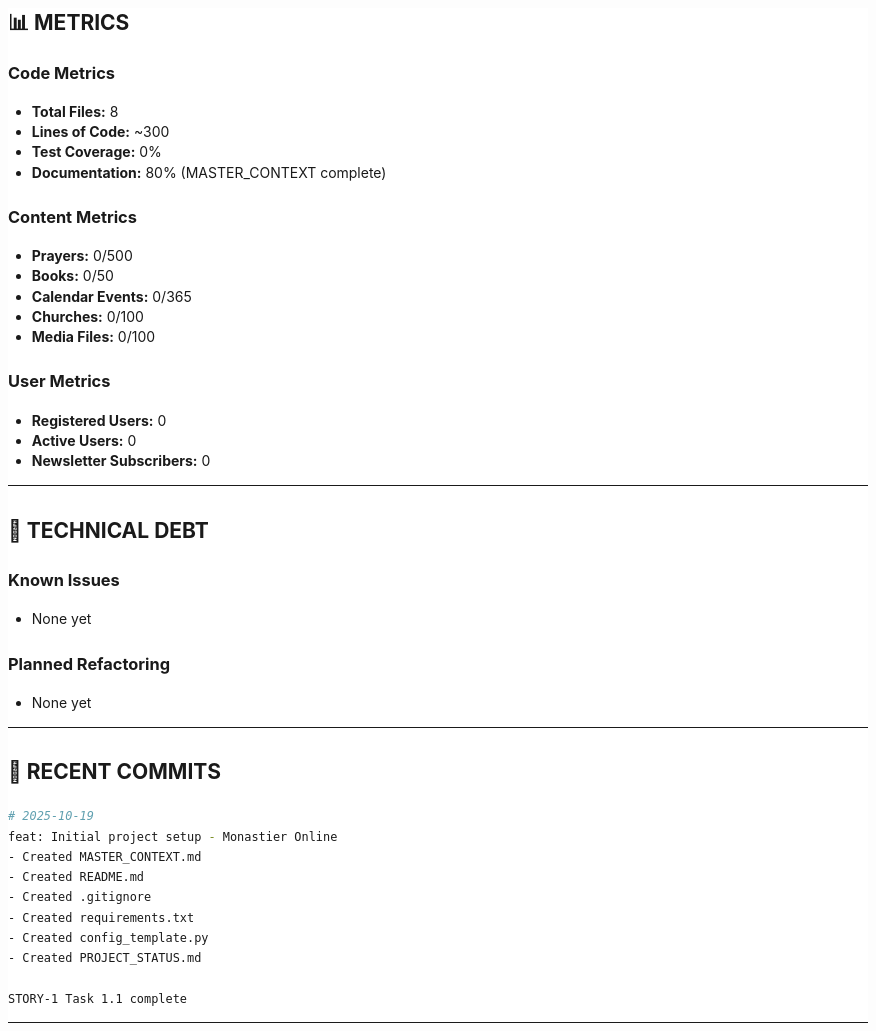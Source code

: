 ## 📊 METRICS

### Code Metrics
- **Total Files:** 8
- **Lines of Code:** ~300
- **Test Coverage:** 0%
- **Documentation:** 80% (MASTER_CONTEXT complete)

### Content Metrics
- **Prayers:** 0/500
- **Books:** 0/50
- **Calendar Events:** 0/365
- **Churches:** 0/100
- **Media Files:** 0/100

### User Metrics
- **Registered Users:** 0
- **Active Users:** 0
- **Newsletter Subscribers:** 0

---

## 🔧 TECHNICAL DEBT

### Known Issues
- None yet

### Planned Refactoring
- None yet

---

## 📝 RECENT COMMITS

```bash
# 2025-10-19
feat: Initial project setup - Monastier Online
- Created MASTER_CONTEXT.md
- Created README.md
- Created .gitignore
- Created requirements.txt
- Created config_template.py
- Created PROJECT_STATUS.md

STORY-1 Task 1.1 complete
```

---
